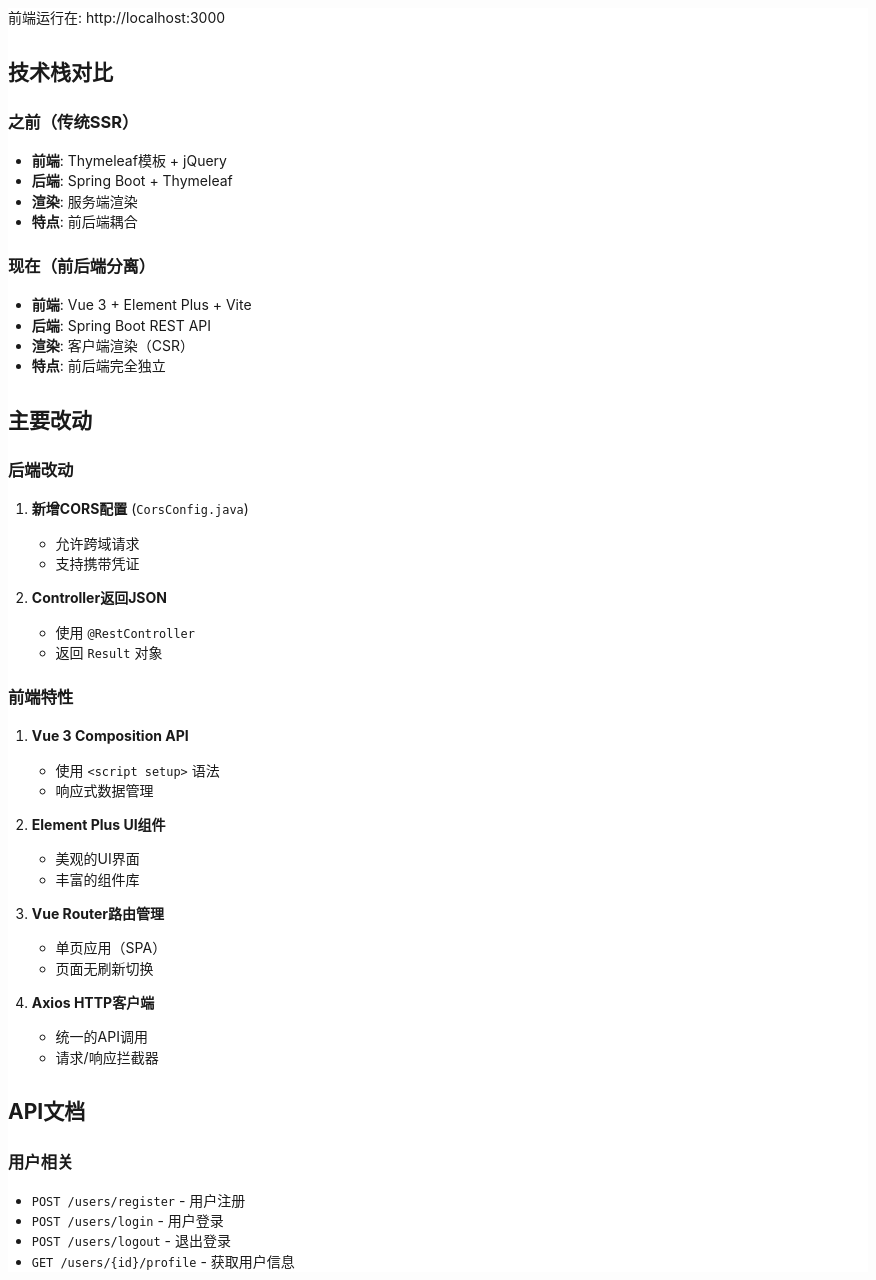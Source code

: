 前端运行在: http://localhost:3000

## 技术栈对比

### 之前（传统SSR）
- **前端**: Thymeleaf模板 + jQuery
- **后端**: Spring Boot + Thymeleaf
- **渲染**: 服务端渲染
- **特点**: 前后端耦合

### 现在（前后端分离）
- **前端**: Vue 3 + Element Plus + Vite
- **后端**: Spring Boot REST API
- **渲染**: 客户端渲染（CSR）
- **特点**: 前后端完全独立

## 主要改动

### 后端改动

1. **新增CORS配置** (`CorsConfig.java`)
   - 允许跨域请求
   - 支持携带凭证

2. **Controller返回JSON**
   - 使用 `@RestController`
   - 返回 `Result` 对象

### 前端特性

1. **Vue 3 Composition API**
   - 使用 `<script setup>` 语法
   - 响应式数据管理

2. **Element Plus UI组件**
   - 美观的UI界面
   - 丰富的组件库

3. **Vue Router路由管理**
   - 单页应用（SPA）
   - 页面无刷新切换

4. **Axios HTTP客户端**
   - 统一的API调用
   - 请求/响应拦截器

## API文档

### 用户相关

- `POST /users/register` - 用户注册
- `POST /users/login` - 用户登录
- `POST /users/logout` - 退出登录
- `GET /users/{id}/profile` - 获取用户信息
